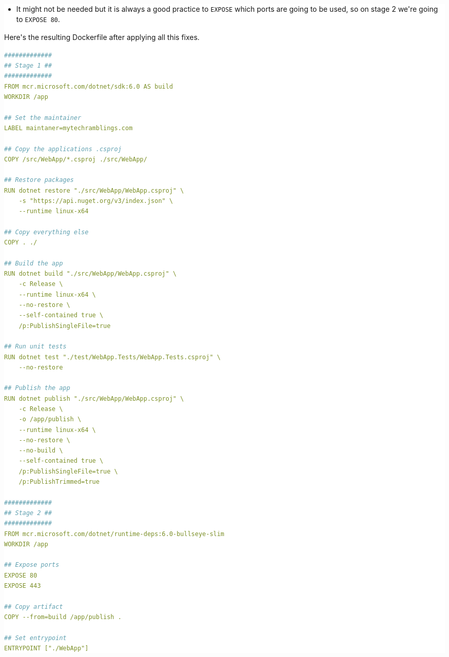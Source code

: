 - It might not be needed but it is always a good practice to ``EXPOSE`` which ports are going to be used, so on stage 2 we're going to ``EXPOSE 80``.

Here's the resulting Dockerfile after applying all this fixes.

```yaml
#############
## Stage 1 ##
#############
FROM mcr.microsoft.com/dotnet/sdk:6.0 AS build
WORKDIR /app

## Set the maintainer
LABEL maintaner=mytechramblings.com

## Copy the applications .csproj
COPY /src/WebApp/*.csproj ./src/WebApp/

## Restore packages
RUN dotnet restore "./src/WebApp/WebApp.csproj" \
	-s "https://api.nuget.org/v3/index.json" \
	--runtime linux-x64

## Copy everything else
COPY . ./

## Build the app
RUN dotnet build "./src/WebApp/WebApp.csproj" \
	-c Release \
	--runtime linux-x64 \
	--no-restore \
	--self-contained true \
	/p:PublishSingleFile=true

## Run unit tests
RUN dotnet test "./test/WebApp.Tests/WebApp.Tests.csproj" \
	--no-restore

## Publish the app
RUN dotnet publish "./src/WebApp/WebApp.csproj" \
	-c Release \
	-o /app/publish \
	--runtime linux-x64 \
	--no-restore \
	--no-build \
	--self-contained true \
	/p:PublishSingleFile=true \
	/p:PublishTrimmed=true

#############
## Stage 2 ##
#############
FROM mcr.microsoft.com/dotnet/runtime-deps:6.0-bullseye-slim
WORKDIR /app

## Expose ports
EXPOSE 80
EXPOSE 443

## Copy artifact
COPY --from=build /app/publish .

## Set entrypoint
ENTRYPOINT ["./WebApp"]
```